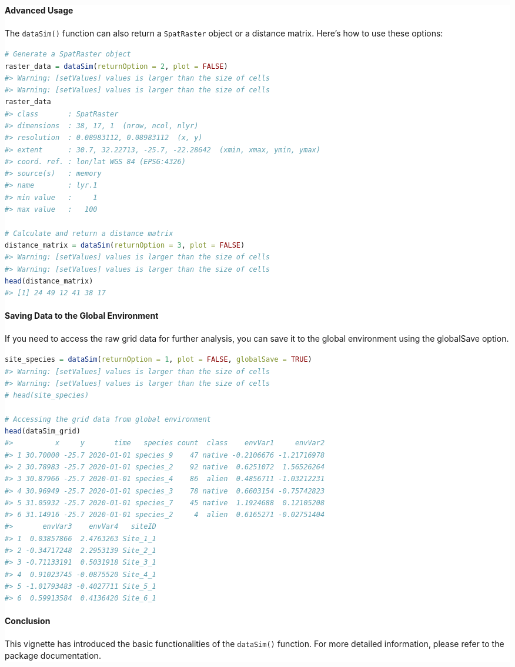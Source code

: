 #### Advanced Usage

The `dataSim()` function can also return a `SpatRaster` object or a
distance matrix. Here’s how to use these options:

``` r
# Generate a SpatRaster object
raster_data = dataSim(returnOption = 2, plot = FALSE)
#> Warning: [setValues] values is larger than the size of cells
#> Warning: [setValues] values is larger than the size of cells
raster_data
#> class       : SpatRaster 
#> dimensions  : 38, 17, 1  (nrow, ncol, nlyr)
#> resolution  : 0.08983112, 0.08983112  (x, y)
#> extent      : 30.7, 32.22713, -25.7, -22.28642  (xmin, xmax, ymin, ymax)
#> coord. ref. : lon/lat WGS 84 (EPSG:4326) 
#> source(s)   : memory
#> name        : lyr.1 
#> min value   :     1 
#> max value   :   100

# Calculate and return a distance matrix
distance_matrix = dataSim(returnOption = 3, plot = FALSE)
#> Warning: [setValues] values is larger than the size of cells
#> Warning: [setValues] values is larger than the size of cells
head(distance_matrix)
#> [1] 24 49 12 41 38 17
```

#### Saving Data to the Global Environment

If you need to access the raw grid data for further analysis, you can
save it to the global environment using the globalSave option.

``` r
site_species = dataSim(returnOption = 1, plot = FALSE, globalSave = TRUE)
#> Warning: [setValues] values is larger than the size of cells
#> Warning: [setValues] values is larger than the size of cells
# head(site_species)

# Accessing the grid data from global environment
head(dataSim_grid)
#>          x     y       time   species count  class    envVar1     envVar2
#> 1 30.70000 -25.7 2020-01-01 species_9    47 native -0.2106676 -1.21716978
#> 2 30.78983 -25.7 2020-01-01 species_2    92 native  0.6251072  1.56526264
#> 3 30.87966 -25.7 2020-01-01 species_4    86  alien  0.4856711 -1.03212231
#> 4 30.96949 -25.7 2020-01-01 species_3    78 native  0.6603154 -0.75742823
#> 5 31.05932 -25.7 2020-01-01 species_7    45 native  1.1924688  0.12105208
#> 6 31.14916 -25.7 2020-01-01 species_2     4  alien  0.6165271 -0.02751404
#>       envVar3    envVar4   siteID
#> 1  0.03857866  2.4763263 Site_1_1
#> 2 -0.34717248  2.2953139 Site_2_1
#> 3 -0.71133191  0.5031918 Site_3_1
#> 4  0.91023745 -0.0875520 Site_4_1
#> 5 -1.01793483 -0.4027711 Site_5_1
#> 6  0.59913584  0.4136420 Site_6_1
```

#### Conclusion

This vignette has introduced the basic functionalities of the
`dataSim()` function. For more detailed information, please refer to the
package documentation.
